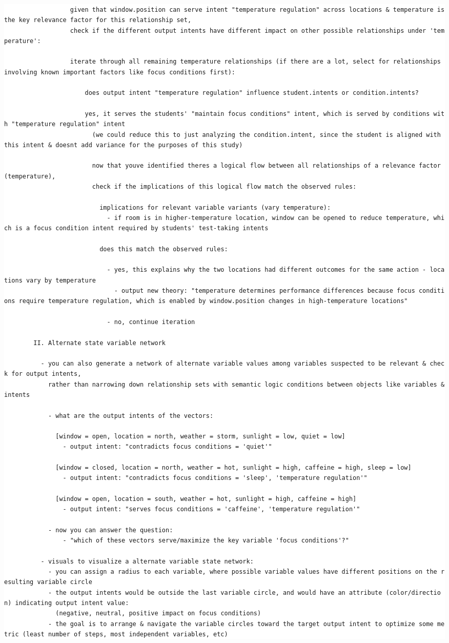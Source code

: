                       given that window.position can serve intent "temperature regulation" across locations & temperature is the key relevance factor for this relationship set,
                      check if the different output intents have different impact on other possible relationships under 'temperature':

                      iterate through all remaining temperature relationships (if there are a lot, select for relationships involving known important factors like focus conditions first):

                          does output intent "temperature regulation" influence student.intents or condition.intents?

                          yes, it serves the students' "maintain focus conditions" intent, which is served by conditions with "temperature regulation" intent
                            (we could reduce this to just analyzing the condition.intent, since the student is aligned with this intent & doesnt add variance for the purposes of this study)

                            now that youve identified theres a logical flow between all relationships of a relevance factor (temperature), 
                            check if the implications of this logical flow match the observed rules:

                              implications for relevant variable variants (vary temperature):
                                - if room is in higher-temperature location, window can be opened to reduce temperature, which is a focus condition intent required by students' test-taking intents

                              does this match the observed rules:

                                - yes, this explains why the two locations had different outcomes for the same action - locations vary by temperature
                                  - output new theory: "temperature determines performance differences because focus conditions require temperature regulation, which is enabled by window.position changes in high-temperature locations"

                                - no, continue iteration

            II. Alternate state variable network

              - you can also generate a network of alternate variable values among variables suspected to be relevant & check for output intents, 
                rather than narrowing down relationship sets with semantic logic conditions between objects like variables & intents

                - what are the output intents of the vectors: 

                  [window = open, location = north, weather = storm, sunlight = low, quiet = low]
                    - output intent: "contradicts focus conditions = 'quiet'"

                  [window = closed, location = north, weather = hot, sunlight = high, caffeine = high, sleep = low]
                    - output intent: "contradicts focus conditions = 'sleep', 'temperature regulation'"

                  [window = open, location = south, weather = hot, sunlight = high, caffeine = high]
                    - output intent: "serves focus conditions = 'caffeine', 'temperature regulation'"

                - now you can answer the question:
                    - "which of these vectors serve/maximize the key variable 'focus conditions'?"

              - visuals to visualize a alternate variable state network:
                - you can assign a radius to each variable, where possible variable values have different positions on the resulting variable circle
                - the output intents would be outside the last variable circle, and would have an attribute (color/direction) indicating output intent value:
                  (negative, neutral, positive impact on focus conditions)
                - the goal is to arrange & navigate the variable circles toward the target output intent to optimize some metric (least number of steps, most independent variables, etc)
